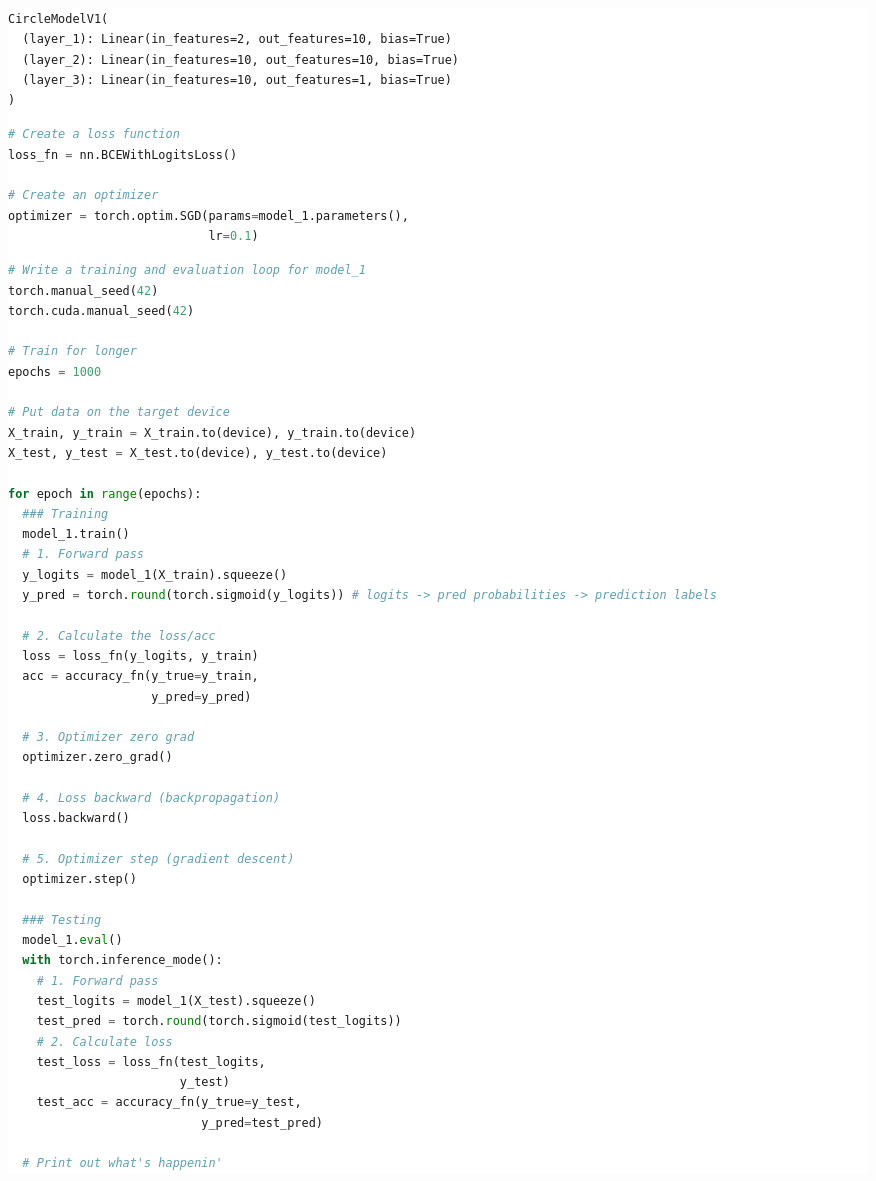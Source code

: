 


    CircleModelV1(
      (layer_1): Linear(in_features=2, out_features=10, bias=True)
      (layer_2): Linear(in_features=10, out_features=10, bias=True)
      (layer_3): Linear(in_features=10, out_features=1, bias=True)
    )




```python
# Create a loss function
loss_fn = nn.BCEWithLogitsLoss()

# Create an optimizer 
optimizer = torch.optim.SGD(params=model_1.parameters(), 
                            lr=0.1)
```


```python
# Write a training and evaluation loop for model_1
torch.manual_seed(42)
torch.cuda.manual_seed(42) 

# Train for longer
epochs = 1000

# Put data on the target device
X_train, y_train = X_train.to(device), y_train.to(device)
X_test, y_test = X_test.to(device), y_test.to(device)

for epoch in range(epochs):
  ### Training
  model_1.train()
  # 1. Forward pass
  y_logits = model_1(X_train).squeeze()
  y_pred = torch.round(torch.sigmoid(y_logits)) # logits -> pred probabilities -> prediction labels

  # 2. Calculate the loss/acc
  loss = loss_fn(y_logits, y_train)
  acc = accuracy_fn(y_true=y_train,
                    y_pred=y_pred)
  
  # 3. Optimizer zero grad
  optimizer.zero_grad() 

  # 4. Loss backward (backpropagation) 
  loss.backward()

  # 5. Optimizer step (gradient descent)
  optimizer.step()

  ### Testing
  model_1.eval()
  with torch.inference_mode():
    # 1. Forward pass
    test_logits = model_1(X_test).squeeze()
    test_pred = torch.round(torch.sigmoid(test_logits)) 
    # 2. Calculate loss
    test_loss = loss_fn(test_logits,
                        y_test)
    test_acc = accuracy_fn(y_true=y_test,
                           y_pred=test_pred)

  # Print out what's happenin'
```